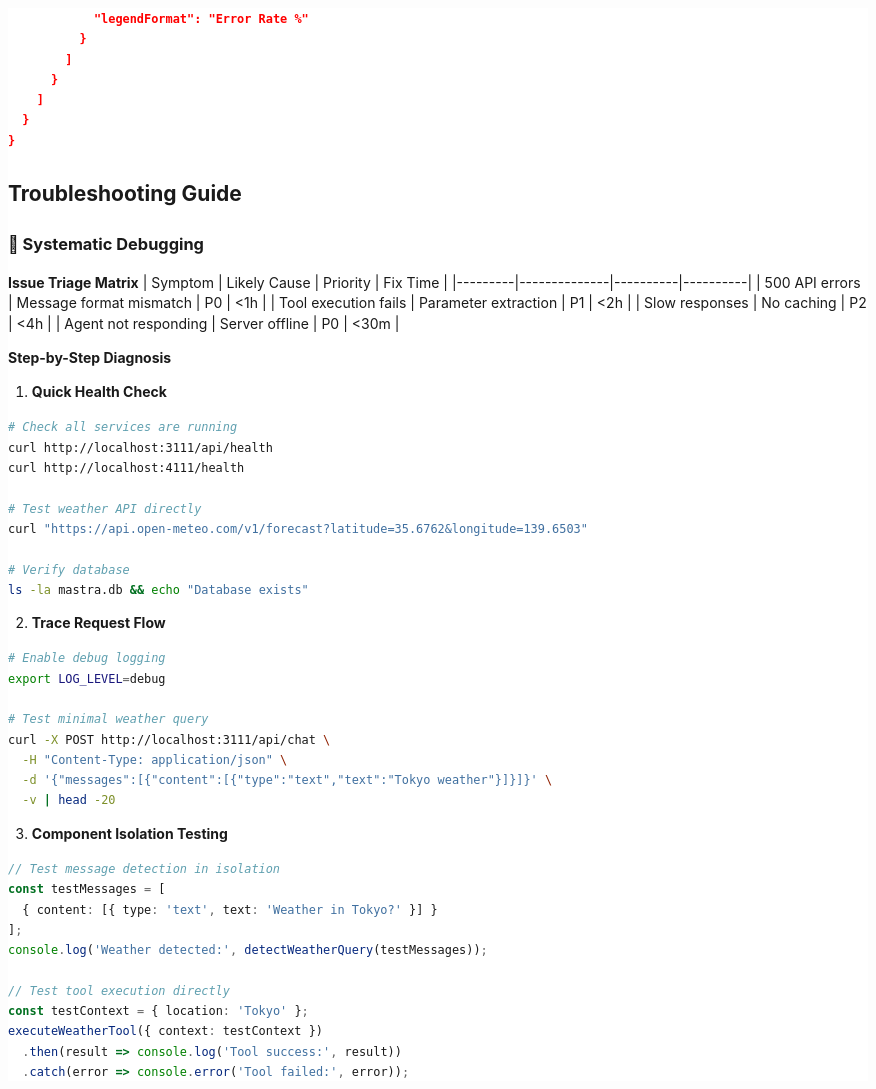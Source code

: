 ```json
            "legendFormat": "Error Rate %"
          }
        ]
      }
    ]
  }
}
```

## Troubleshooting Guide

### 🔧 Systematic Debugging

**Issue Triage Matrix**
| Symptom | Likely Cause | Priority | Fix Time |
|---------|--------------|----------|----------|
| 500 API errors | Message format mismatch | P0 | <1h |
| Tool execution fails | Parameter extraction | P1 | <2h |
| Slow responses | No caching | P2 | <4h |
| Agent not responding | Server offline | P0 | <30m |

**Step-by-Step Diagnosis**

1. **Quick Health Check**
```bash
# Check all services are running
curl http://localhost:3111/api/health
curl http://localhost:4111/health

# Test weather API directly
curl "https://api.open-meteo.com/v1/forecast?latitude=35.6762&longitude=139.6503"

# Verify database
ls -la mastra.db && echo "Database exists"
```

2. **Trace Request Flow**
```bash
# Enable debug logging
export LOG_LEVEL=debug

# Test minimal weather query
curl -X POST http://localhost:3111/api/chat \
  -H "Content-Type: application/json" \
  -d '{"messages":[{"content":[{"type":"text","text":"Tokyo weather"}]}]}' \
  -v | head -20
```

3. **Component Isolation Testing**
```typescript
// Test message detection in isolation
const testMessages = [
  { content: [{ type: 'text', text: 'Weather in Tokyo?' }] }
];
console.log('Weather detected:', detectWeatherQuery(testMessages));

// Test tool execution directly
const testContext = { location: 'Tokyo' };
executeWeatherTool({ context: testContext })
  .then(result => console.log('Tool success:', result))
  .catch(error => console.error('Tool failed:', error));
```


  [key: string]: unknown;